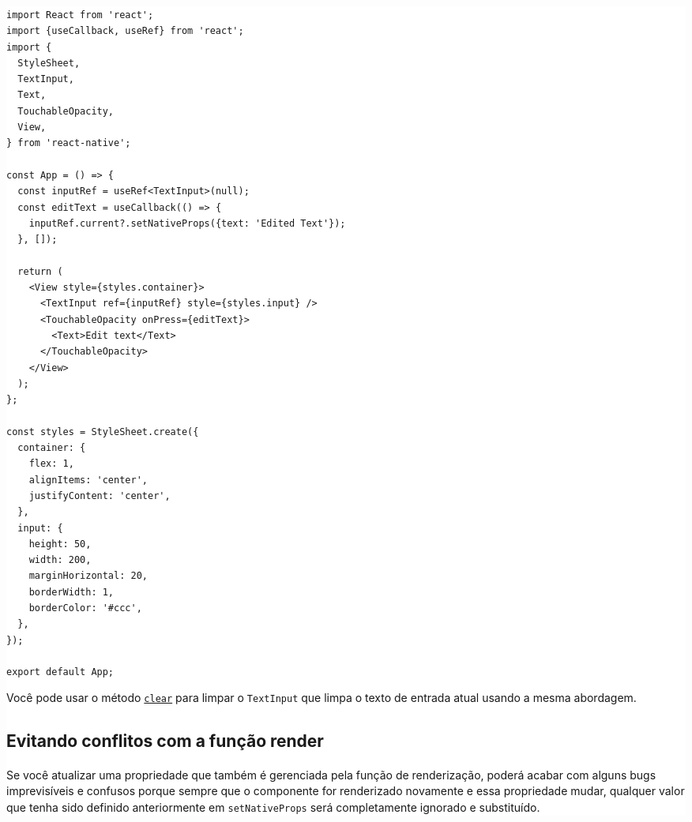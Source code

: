 ```tsx [Clear%20text]
import React from 'react';
import {useCallback, useRef} from 'react';
import {
  StyleSheet,
  TextInput,
  Text,
  TouchableOpacity,
  View,
} from 'react-native';

const App = () => {
  const inputRef = useRef<TextInput>(null);
  const editText = useCallback(() => {
    inputRef.current?.setNativeProps({text: 'Edited Text'});
  }, []);

  return (
    <View style={styles.container}>
      <TextInput ref={inputRef} style={styles.input} />
      <TouchableOpacity onPress={editText}>
        <Text>Edit text</Text>
      </TouchableOpacity>
    </View>
  );
};

const styles = StyleSheet.create({
  container: {
    flex: 1,
    alignItems: 'center',
    justifyContent: 'center',
  },
  input: {
    height: 50,
    width: 200,
    marginHorizontal: 20,
    borderWidth: 1,
    borderColor: '#ccc',
  },
});

export default App;
```

Você pode usar o método [`clear`](/docs/textinput#clear) para limpar o `TextInput` que limpa o texto de entrada atual usando a mesma abordagem.

## Evitando conflitos com a função render

Se você atualizar uma propriedade que também é gerenciada pela função de renderização, poderá acabar com alguns bugs imprevisíveis e confusos porque sempre que o componente for renderizado novamente e essa propriedade mudar, qualquer valor que tenha sido definido anteriormente em `setNativeProps` será completamente ignorado e substituído.
